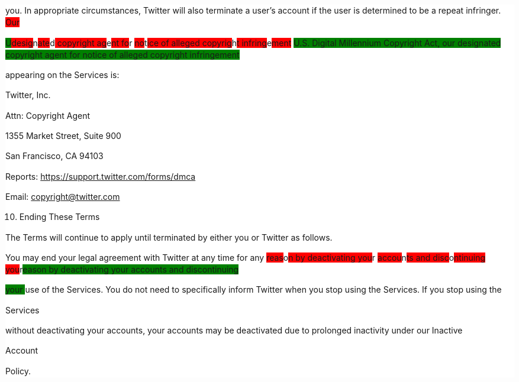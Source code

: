 
you. In appropriate circumstances, Twitter will also terminate a user’s account if the user is determined to be a repeat infringer.<span style="background-color: red;"> Our</span>


<span style="background-color: green;">U</span><span style="background-color: red;">desig</span>n<span style="background-color: red;">ate</span>d<span style="background-color: red;"> copyright ag</span>e<span style="background-color: red;">nt fo</span>r <span style="background-color: red;">no</span>t<span style="background-color: red;">ice of alleged copyrig</span>h<span style="background-color: red;">t infring</span>e<span style="background-color: red;">ment</span> <span style="background-color: green;">U.S. Digital Millennium Copyright Act, our designated copyright agent for notice of alleged copyright infringement


</span>appearing on the Services is:


Twitter, Inc.


Attn: Copyright Agent


1355 Market Street, Suite 900


San Francisco, CA 94103


Reports: https://support.twitter.com/forms/dmca


Email: copyright@twitter.com


10. Ending These Terms


The Terms will continue to apply until terminated by either you or Twitter as follows.


You may end your legal agreement with Twitter at any time for any <span style="background-color: red;">reas</span>o<span style="background-color: red;">n by deactivating you</span>r <span style="background-color: red;">accou</span>n<span style="background-color: red;">ts and disc</span>o<span style="background-color: red;">ntinuing</span> <span style="background-color: red;">you</span>r<span style="background-color: green;">eason by deactivating your accounts and discontinuing</span>


<span style="background-color: green;">your </span>use of the Services. You do not need to specifically inform Twitter when you stop using the Services. If you stop using the<span style="background-color: red;"> </span><span style="background-color: green;">


</span>Services<span style="background-color: green;"> </span><span style="background-color: red;">


</span>without deactivating your accounts, your accounts may be deactivated due to prolonged inactivity under our Inactive<span style="background-color: red;"> </span><span style="background-color: green;">


</span>Account<span style="background-color: green;"> </span><span style="background-color: red;">


</span>Policy.
